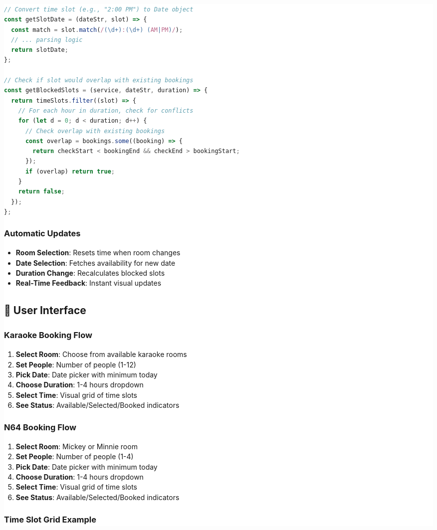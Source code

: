```javascript
// Convert time slot (e.g., "2:00 PM") to Date object
const getSlotDate = (dateStr, slot) => {
  const match = slot.match(/(\d+):(\d+) (AM|PM)/);
  // ... parsing logic
  return slotDate;
};

// Check if slot would overlap with existing bookings
const getBlockedSlots = (service, dateStr, duration) => {
  return timeSlots.filter((slot) => {
    // For each hour in duration, check for conflicts
    for (let d = 0; d < duration; d++) {
      // Check overlap with existing bookings
      const overlap = bookings.some((booking) => {
        return checkStart < bookingEnd && checkEnd > bookingStart;
      });
      if (overlap) return true;
    }
    return false;
  });
};
```

### **Automatic Updates**

- **Room Selection**: Resets time when room changes
- **Date Selection**: Fetches availability for new date
- **Duration Change**: Recalculates blocked slots
- **Real-Time Feedback**: Instant visual updates

## 📱 **User Interface**

### **Karaoke Booking Flow**

1. **Select Room**: Choose from available karaoke rooms
2. **Set People**: Number of people (1-12)
3. **Pick Date**: Date picker with minimum today
4. **Choose Duration**: 1-4 hours dropdown
5. **Select Time**: Visual grid of time slots
6. **See Status**: Available/Selected/Booked indicators

### **N64 Booking Flow**

1. **Select Room**: Mickey or Minnie room
2. **Set People**: Number of people (1-4)
3. **Pick Date**: Date picker with minimum today
4. **Choose Duration**: 1-4 hours dropdown
5. **Select Time**: Visual grid of time slots
6. **See Status**: Available/Selected/Booked indicators

### **Time Slot Grid Example**
